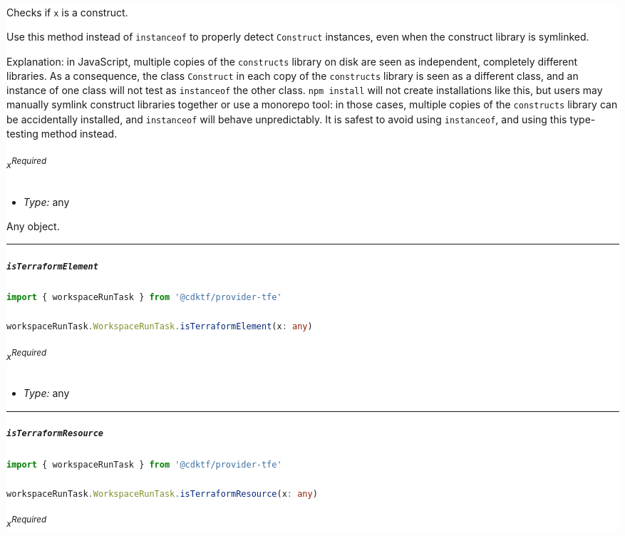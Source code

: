 Checks if `x` is a construct.

Use this method instead of `instanceof` to properly detect `Construct`
instances, even when the construct library is symlinked.

Explanation: in JavaScript, multiple copies of the `constructs` library on
disk are seen as independent, completely different libraries. As a
consequence, the class `Construct` in each copy of the `constructs` library
is seen as a different class, and an instance of one class will not test as
`instanceof` the other class. `npm install` will not create installations
like this, but users may manually symlink construct libraries together or
use a monorepo tool: in those cases, multiple copies of the `constructs`
library can be accidentally installed, and `instanceof` will behave
unpredictably. It is safest to avoid using `instanceof`, and using
this type-testing method instead.

###### `x`<sup>Required</sup> <a name="x" id="@cdktf/provider-tfe.workspaceRunTask.WorkspaceRunTask.isConstruct.parameter.x"></a>

- *Type:* any

Any object.

---

##### `isTerraformElement` <a name="isTerraformElement" id="@cdktf/provider-tfe.workspaceRunTask.WorkspaceRunTask.isTerraformElement"></a>

```typescript
import { workspaceRunTask } from '@cdktf/provider-tfe'

workspaceRunTask.WorkspaceRunTask.isTerraformElement(x: any)
```

###### `x`<sup>Required</sup> <a name="x" id="@cdktf/provider-tfe.workspaceRunTask.WorkspaceRunTask.isTerraformElement.parameter.x"></a>

- *Type:* any

---

##### `isTerraformResource` <a name="isTerraformResource" id="@cdktf/provider-tfe.workspaceRunTask.WorkspaceRunTask.isTerraformResource"></a>

```typescript
import { workspaceRunTask } from '@cdktf/provider-tfe'

workspaceRunTask.WorkspaceRunTask.isTerraformResource(x: any)
```

###### `x`<sup>Required</sup> <a name="x" id="@cdktf/provider-tfe.workspaceRunTask.WorkspaceRunTask.isTerraformResource.parameter.x"></a>
